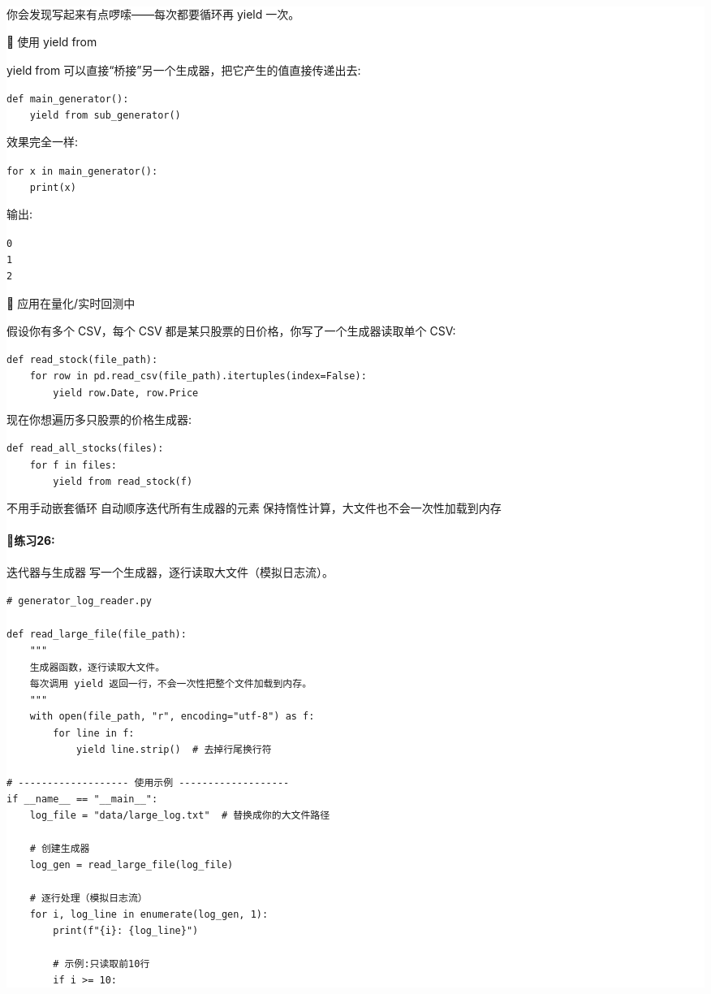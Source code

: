 你会发现写起来有点啰嗦——每次都要循环再 yield 一次。

🔹 使用 yield from

yield from 可以直接“桥接”另一个生成器，把它产生的值直接传递出去:
```
def main_generator():
    yield from sub_generator()
```

效果完全一样:
```
for x in main_generator():
    print(x)
```

输出:
```
0
1
2
```
🔹 应用在量化/实时回测中

假设你有多个 CSV，每个 CSV 都是某只股票的日价格，你写了一个生成器读取单个 CSV:
```
def read_stock(file_path):
    for row in pd.read_csv(file_path).itertuples(index=False):
        yield row.Date, row.Price
```
现在你想遍历多只股票的价格生成器:
```
def read_all_stocks(files):
    for f in files:
        yield from read_stock(f)
```
不用手动嵌套循环
自动顺序迭代所有生成器的元素
保持惰性计算，大文件也不会一次性加载到内存

#### 🔧练习26:
迭代器与生成器
写一个生成器，逐行读取大文件（模拟日志流）。
```
# generator_log_reader.py

def read_large_file(file_path):
    """
    生成器函数，逐行读取大文件。
    每次调用 yield 返回一行，不会一次性把整个文件加载到内存。
    """
    with open(file_path, "r", encoding="utf-8") as f:
        for line in f:
            yield line.strip()  # 去掉行尾换行符

# ------------------- 使用示例 -------------------
if __name__ == "__main__":
    log_file = "data/large_log.txt"  # 替换成你的大文件路径

    # 创建生成器
    log_gen = read_large_file(log_file)

    # 逐行处理（模拟日志流）
    for i, log_line in enumerate(log_gen, 1):
        print(f"{i}: {log_line}")

        # 示例:只读取前10行
        if i >= 10:
```